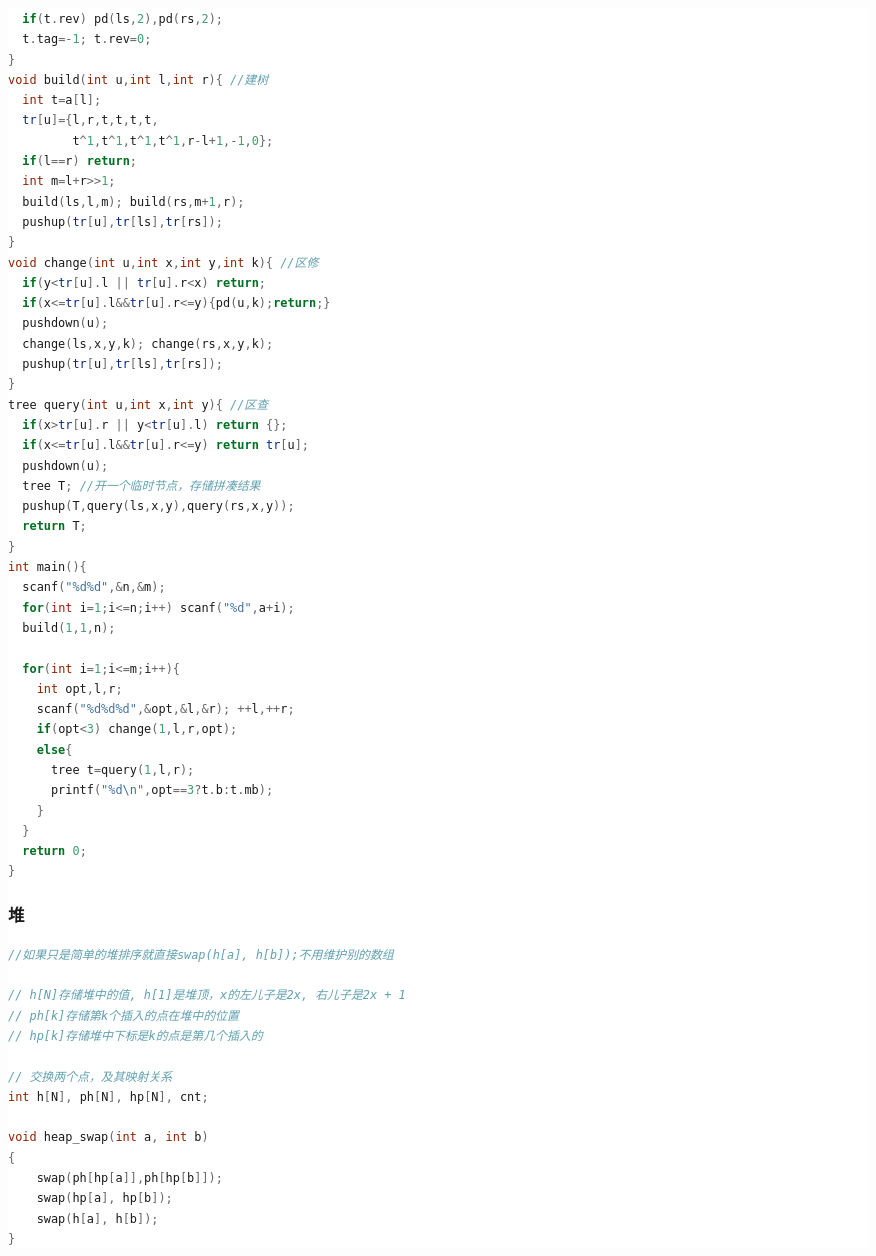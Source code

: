 ```c++
  if(t.rev) pd(ls,2),pd(rs,2);
  t.tag=-1; t.rev=0;
}
void build(int u,int l,int r){ //建树
  int t=a[l];
  tr[u]={l,r,t,t,t,t,
         t^1,t^1,t^1,t^1,r-l+1,-1,0};
  if(l==r) return;
  int m=l+r>>1;
  build(ls,l,m); build(rs,m+1,r);
  pushup(tr[u],tr[ls],tr[rs]);
}
void change(int u,int x,int y,int k){ //区修
  if(y<tr[u].l || tr[u].r<x) return;
  if(x<=tr[u].l&&tr[u].r<=y){pd(u,k);return;}
  pushdown(u);
  change(ls,x,y,k); change(rs,x,y,k);
  pushup(tr[u],tr[ls],tr[rs]);
}
tree query(int u,int x,int y){ //区查
  if(x>tr[u].r || y<tr[u].l) return {};
  if(x<=tr[u].l&&tr[u].r<=y) return tr[u];
  pushdown(u);
  tree T; //开一个临时节点，存储拼凑结果
  pushup(T,query(ls,x,y),query(rs,x,y));
  return T;
}
int main(){
  scanf("%d%d",&n,&m);
  for(int i=1;i<=n;i++) scanf("%d",a+i);
  build(1,1,n);
  
  for(int i=1;i<=m;i++){
    int opt,l,r;
    scanf("%d%d%d",&opt,&l,&r); ++l,++r;
    if(opt<3) change(1,l,r,opt);
    else{
      tree t=query(1,l,r);
      printf("%d\n",opt==3?t.b:t.mb);
    }
  }
  return 0;
}
```

### 堆

```c++
//如果只是简单的堆排序就直接swap(h[a], h[b]);不用维护别的数组

// h[N]存储堆中的值, h[1]是堆顶，x的左儿子是2x, 右儿子是2x + 1
// ph[k]存储第k个插入的点在堆中的位置
// hp[k]存储堆中下标是k的点是第几个插入的

// 交换两个点，及其映射关系
int h[N], ph[N], hp[N], cnt;

void heap_swap(int a, int b)
{
    swap(ph[hp[a]],ph[hp[b]]);
    swap(hp[a], hp[b]);
    swap(h[a], h[b]);
}
```